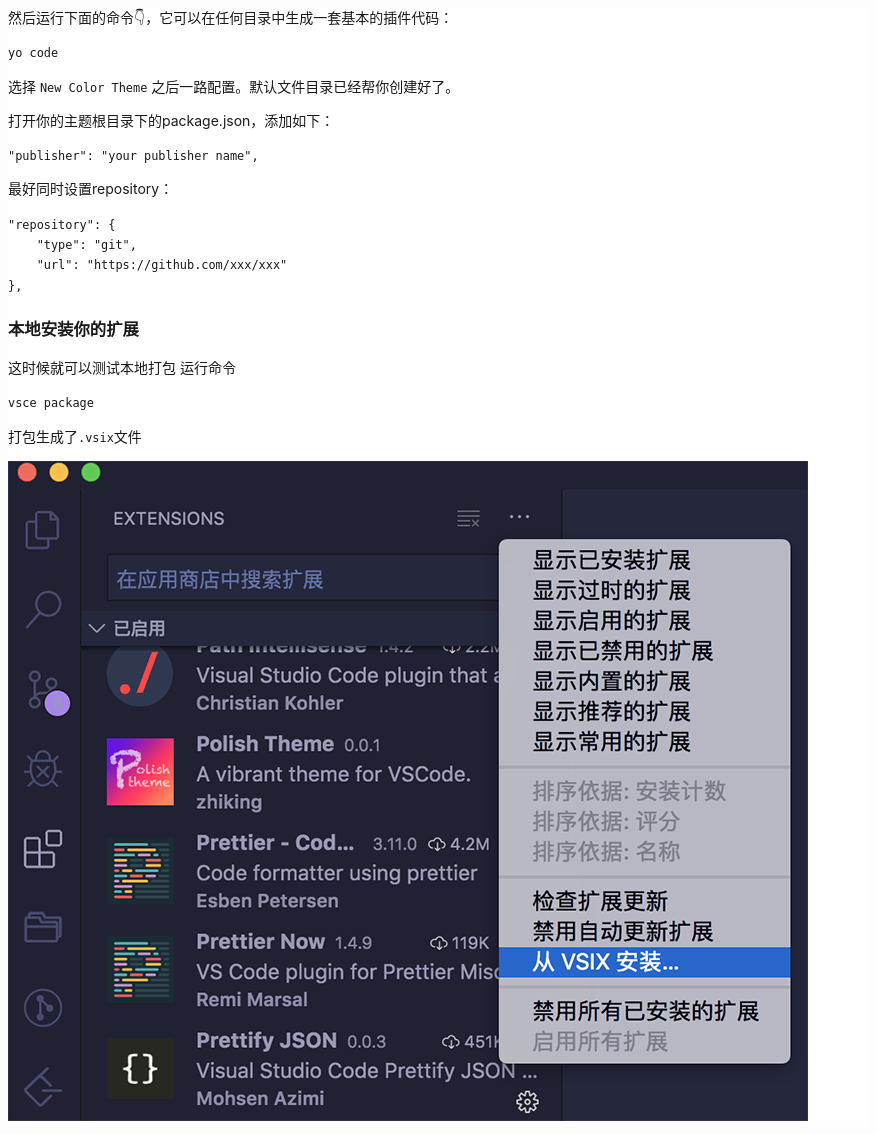 然后运行下面的命令👇，它可以在任何目录中生成一套基本的插件代码：

```
yo code
```

选择 `New Color Theme` 之后一路配置。默认文件目录已经帮你创建好了。

打开你的主题根目录下的package.json，添加如下：

```
"publisher": "your publisher name",
```

最好同时设置repository：

```
"repository": {
    "type": "git",
    "url": "https://github.com/xxx/xxx"
},
```

### 本地安装你的扩展

这时候就可以测试本地打包 运行命令

```
vsce package
```

打包生成了`.vsix`文件

![vsix view](../assets/vsix.png)
